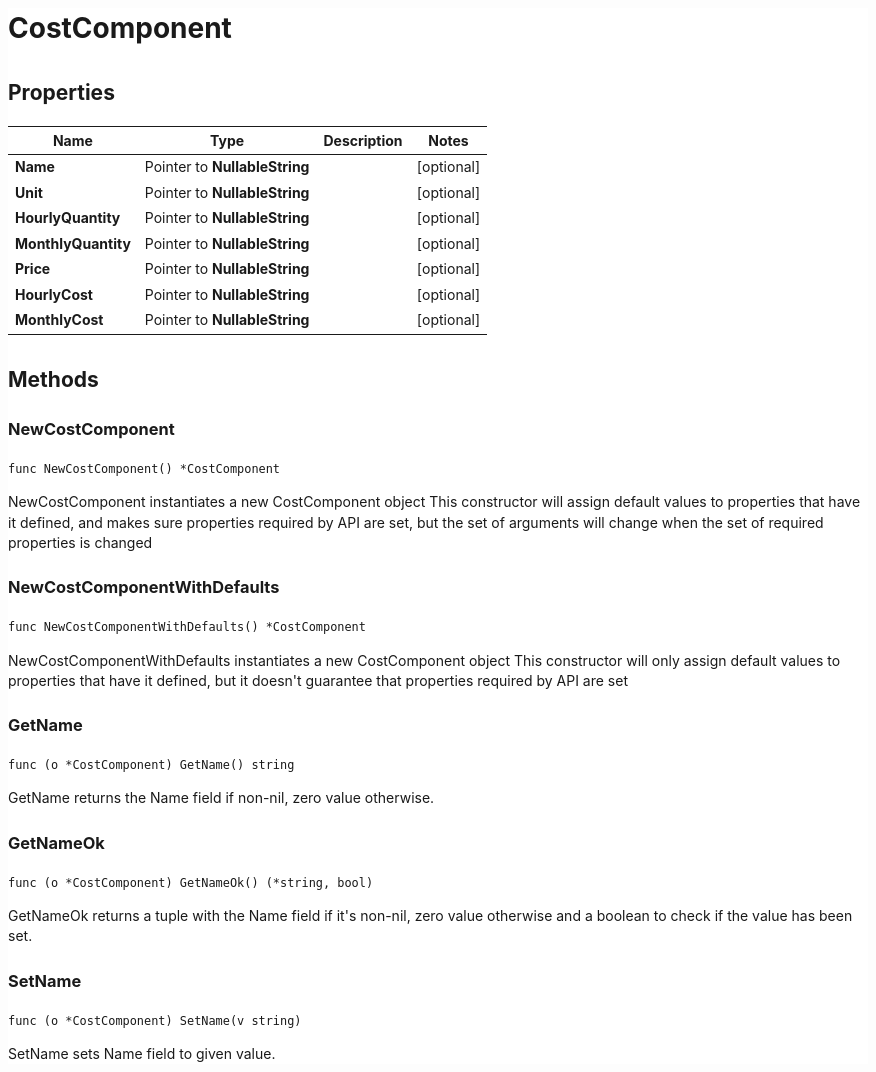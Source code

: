 # CostComponent

## Properties

Name | Type | Description | Notes
------------ | ------------- | ------------- | -------------
**Name** | Pointer to **NullableString** |  | [optional] 
**Unit** | Pointer to **NullableString** |  | [optional] 
**HourlyQuantity** | Pointer to **NullableString** |  | [optional] 
**MonthlyQuantity** | Pointer to **NullableString** |  | [optional] 
**Price** | Pointer to **NullableString** |  | [optional] 
**HourlyCost** | Pointer to **NullableString** |  | [optional] 
**MonthlyCost** | Pointer to **NullableString** |  | [optional] 

## Methods

### NewCostComponent

`func NewCostComponent() *CostComponent`

NewCostComponent instantiates a new CostComponent object
This constructor will assign default values to properties that have it defined,
and makes sure properties required by API are set, but the set of arguments
will change when the set of required properties is changed

### NewCostComponentWithDefaults

`func NewCostComponentWithDefaults() *CostComponent`

NewCostComponentWithDefaults instantiates a new CostComponent object
This constructor will only assign default values to properties that have it defined,
but it doesn't guarantee that properties required by API are set

### GetName

`func (o *CostComponent) GetName() string`

GetName returns the Name field if non-nil, zero value otherwise.

### GetNameOk

`func (o *CostComponent) GetNameOk() (*string, bool)`

GetNameOk returns a tuple with the Name field if it's non-nil, zero value otherwise
and a boolean to check if the value has been set.

### SetName

`func (o *CostComponent) SetName(v string)`

SetName sets Name field to given value.
